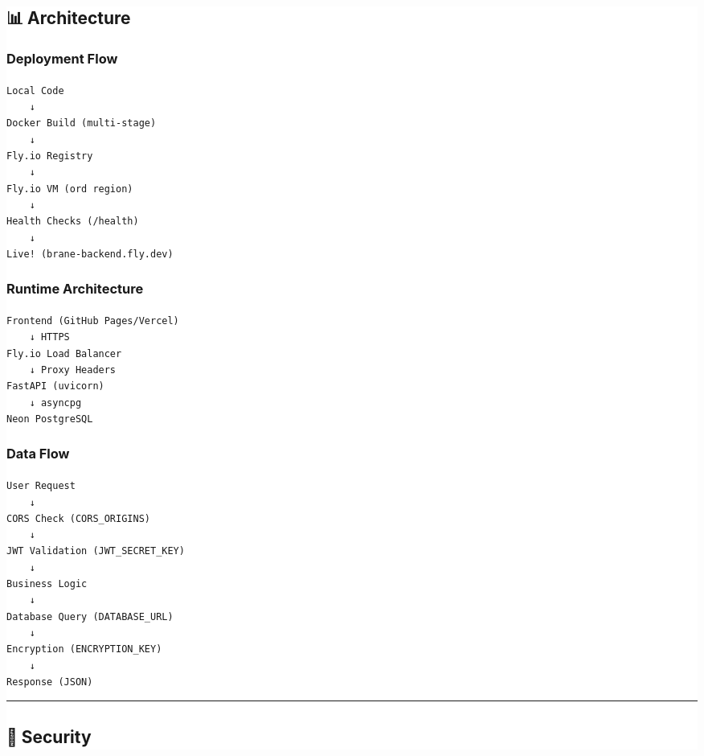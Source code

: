 ## 📊 Architecture

### Deployment Flow

```
Local Code
    ↓
Docker Build (multi-stage)
    ↓
Fly.io Registry
    ↓
Fly.io VM (ord region)
    ↓
Health Checks (/health)
    ↓
Live! (brane-backend.fly.dev)
```

### Runtime Architecture

```
Frontend (GitHub Pages/Vercel)
    ↓ HTTPS
Fly.io Load Balancer
    ↓ Proxy Headers
FastAPI (uvicorn)
    ↓ asyncpg
Neon PostgreSQL
```

### Data Flow

```
User Request
    ↓
CORS Check (CORS_ORIGINS)
    ↓
JWT Validation (JWT_SECRET_KEY)
    ↓
Business Logic
    ↓
Database Query (DATABASE_URL)
    ↓
Encryption (ENCRYPTION_KEY)
    ↓
Response (JSON)
```

---

## 🔐 Security
